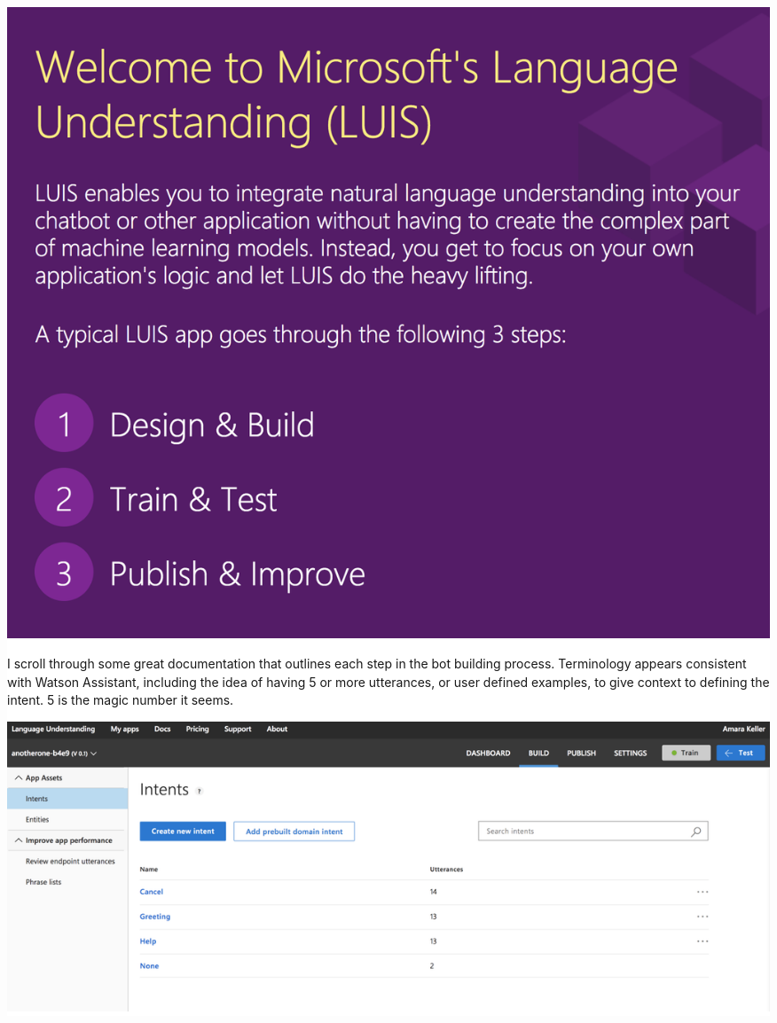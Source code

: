![](./asset-19.png)

I scroll through some great documentation that outlines each step in the bot building process. Terminology appears consistent with Watson Assistant, including the idea of having 5 or more utterances, or user defined examples, to give context to defining the intent. 5 is the magic number it seems.

![](./asset-20.png)
